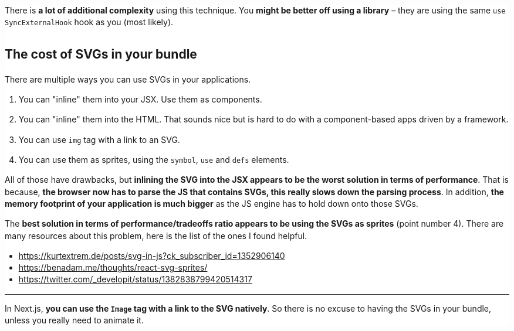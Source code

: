 There is **a lot of additional complexity** using this technique. You **might be better off using a library** – they are using the same `useSyncExternalHook` hook as you (most likely).

## The cost of SVGs in your bundle

There are multiple ways you can use SVGs in your applications.

1. You can "inline" them into your JSX. Use them as components.

2. You can "inline" them into the HTML. That sounds nice but is hard to do with a component-based apps driven by a framework.

3. You can use `img` tag with a link to an SVG.

4. You can use them as sprites, using the `symbol`, `use` and `defs` elements.

All of those have drawbacks, but **inlining the SVG into the JSX appears to be the worst solution in terms of performance**. That is because, **the browser now has to parse the JS that contains SVGs, this really slows down the parsing process**. In addition, **the memory footprint of your application is much bigger** as the JS engine has to hold down onto those SVGs.

The **best solution in terms of performance/tradeoffs ratio appears to be using the SVGs as sprites** (point number 4). There are many resources about this problem, here is the list of the ones I found helpful.

- <https://kurtextrem.de/posts/svg-in-js?ck_subscriber_id=1352906140>
- <https://benadam.me/thoughts/react-svg-sprites/>
- <https://twitter.com/_developit/status/1382838799420514317>

---

In Next.js, **you can use the `Image` tag with a link to the SVG natively**. So there is no excuse to having the SVGs in your bundle, unless you really need to animate it.

